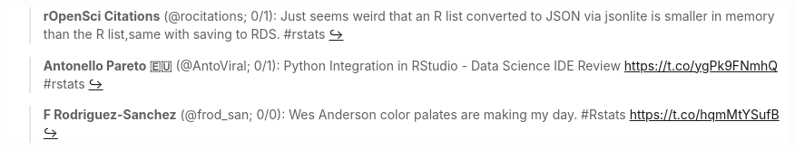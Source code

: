


> **rOpenSci Citations** (@rocitations; 0/1): Just seems weird that an R list converted to JSON via jsonlite is smaller in memory than the R list,same with saving to RDS. #rstats  [&#8618;](https://twitter.com/dataandme/status/1093237027095621637)




> **Antonello Pareto 🇪🇺** (@AntoViral; 0/1): Python Integration in RStudio - Data Science IDE Review https://t.co/ygPk9FNmhQ #rstats  [&#8618;](https://twitter.com/dataandme/status/1093232940098768896)




> **F Rodriguez-Sanchez** (@frod_san; 0/0): Wes Anderson color palates are making my day. #Rstats https://t.co/hqmMtYSufB  [&#8618;](https://twitter.com/dataandme/status/1093285830334922753)




